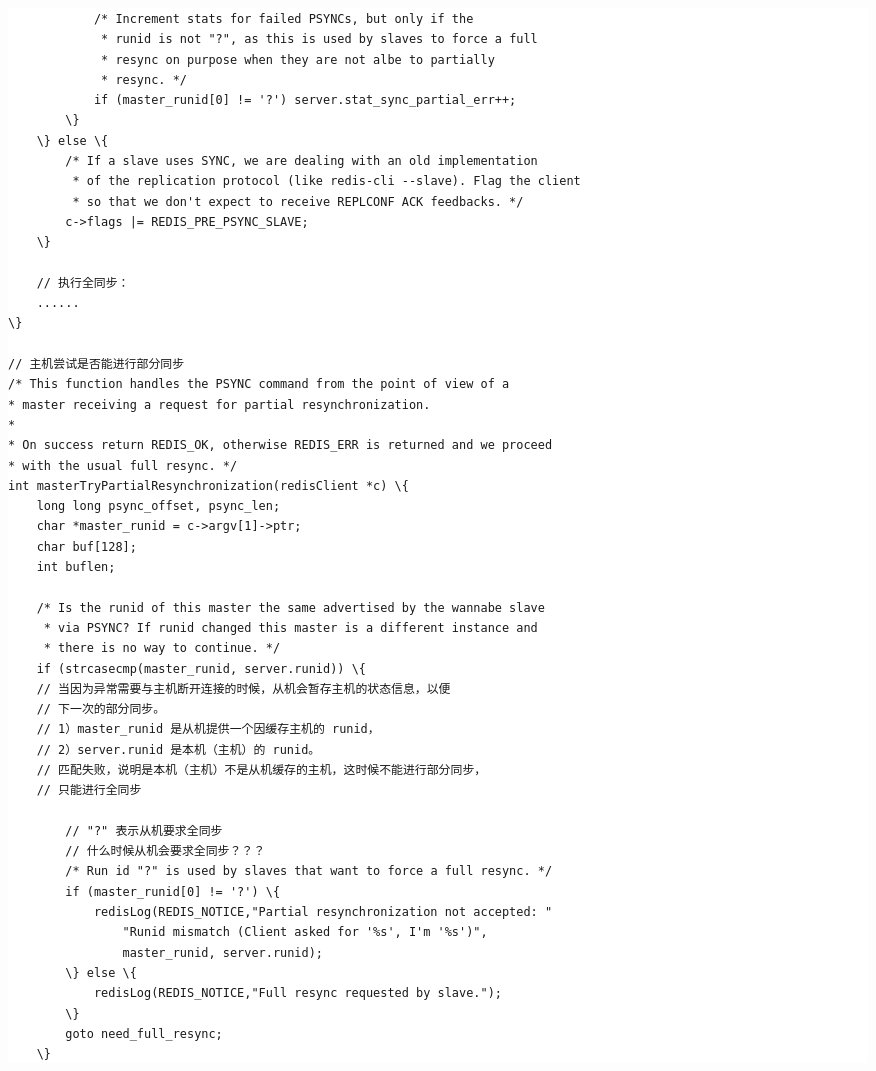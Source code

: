                 /* Increment stats for failed PSYNCs, but only if the
                 * runid is not "?", as this is used by slaves to force a full
                 * resync on purpose when they are not albe to partially
                 * resync. */
                if (master_runid[0] != '?') server.stat_sync_partial_err++;
            \}
        \} else \{
            /* If a slave uses SYNC, we are dealing with an old implementation
             * of the replication protocol (like redis-cli --slave). Flag the client
             * so that we don't expect to receive REPLCONF ACK feedbacks. */
            c->flags |= REDIS_PRE_PSYNC_SLAVE;
        \}
    
        // 执行全同步：
        ......
    \}
    
    // 主机尝试是否能进行部分同步
    /* This function handles the PSYNC command from the point of view of a
    * master receiving a request for partial resynchronization.
    *
    * On success return REDIS_OK, otherwise REDIS_ERR is returned and we proceed
    * with the usual full resync. */
    int masterTryPartialResynchronization(redisClient *c) \{
        long long psync_offset, psync_len;
        char *master_runid = c->argv[1]->ptr;
        char buf[128];
        int buflen;
    
        /* Is the runid of this master the same advertised by the wannabe slave
         * via PSYNC? If runid changed this master is a different instance and
         * there is no way to continue. */
        if (strcasecmp(master_runid, server.runid)) \{
        // 当因为异常需要与主机断开连接的时候，从机会暂存主机的状态信息，以便
        // 下一次的部分同步。
        // 1）master_runid 是从机提供一个因缓存主机的 runid，
        // 2）server.runid 是本机（主机）的 runid。
        // 匹配失败，说明是本机（主机）不是从机缓存的主机，这时候不能进行部分同步，
        // 只能进行全同步
    
            // "?" 表示从机要求全同步
            // 什么时候从机会要求全同步？？？
            /* Run id "?" is used by slaves that want to force a full resync. */
            if (master_runid[0] != '?') \{
                redisLog(REDIS_NOTICE,"Partial resynchronization not accepted: "
                    "Runid mismatch (Client asked for '%s', I'm '%s')",
                    master_runid, server.runid);
            \} else \{
                redisLog(REDIS_NOTICE,"Full resync requested by slave.");
            \}
            goto need_full_resync;
        \}
    